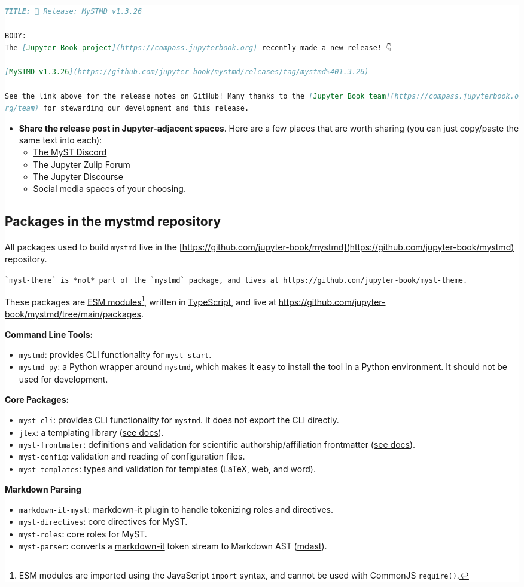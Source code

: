   ```md
  TITLE: 🚀 Release: MySTMD v1.3.26

  BODY:
  The [Jupyter Book project](https://compass.jupyterbook.org) recently made a new release! 👇

  [MySTMD v1.3.26](https://github.com/jupyter-book/mystmd/releases/tag/mystmd%401.3.26)

  See the link above for the release notes on GitHub! Many thanks to the [Jupyter Book team](https://compass.jupyterbook.org/team) for stewarding our development and this release.
  ```

- **Share the release post in Jupyter-adjacent spaces**. Here are a few places that are worth sharing (you can just copy/paste the same text into each):
  - [The MyST Discord](https://discord.mystmd.org/)
  - [The Jupyter Zulip Forum](https://https://jupyter.zulipchat.com)
  - [The Jupyter Discourse](https://discourse.jupyter.org)
  - Social media spaces of your choosing.

## Packages in the mystmd repository

All packages used to build `mystmd` live in the [https://github.com/jupyter-book/mystmd](https://github.com/jupyter-book/mystmd) repository.

```{note}
`myst-theme` is *not* part of the `mystmd` package, and lives at https://github.com/jupyter-book/myst-theme.
```

These packages are [ESM modules](https://gist.github.com/sindresorhus/a39789f98801d908bbc7ff3ecc99d99c)[^ESM], written in [TypeScript](https://www.typescriptlang.org/), and live at https://github.com/jupyter-book/mystmd/tree/main/packages.

[^ESM]: ESM modules are imported using the JavaScript `import` syntax, and cannot be used with CommonJS `require()`.

**Command Line Tools:**

- `mystmd`: provides CLI functionality for `myst start`.
- `mystmd-py`: a Python wrapper around `mystmd`, which makes it easy to install the tool in a Python environment. It should not be used for development.

**Core Packages:**

- `myst-cli`: provides CLI functionality for `mystmd`. It does not export the CLI directly.
- `jtex`: a templating library ([see docs](https://mystmd.org/jtex)).
- `myst-frontmater`: definitions and validation for scientific authorship/affiliation frontmatter ([see docs](https://mystmd.org/guide/frontmatter)).
- `myst-config`: validation and reading of configuration files.
- `myst-templates`: types and validation for templates (LaTeX, web, and word).

**Markdown Parsing**

- `markdown-it-myst`: markdown-it plugin to handle tokenizing roles and directives.
- `myst-directives`: core directives for MyST.
- `myst-roles`: core roles for MyST.
- `myst-parser`: converts a [markdown-it](https://github.com/markdown-it/markdown-it) token stream to Markdown AST ([mdast](https://github.com/syntax-tree/mdast)).


[^uninstall-pre-commit]: Uninstall the pre-commit hook with `git config --unset core.hooksPath`.